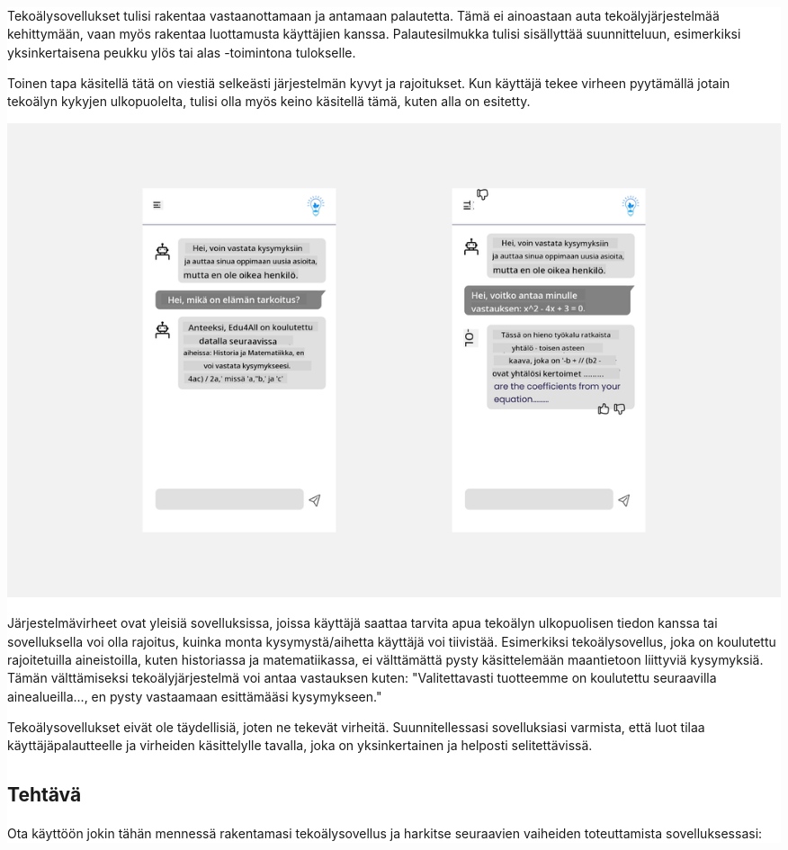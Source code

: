 Tekoälysovellukset tulisi rakentaa vastaanottamaan ja antamaan palautetta. Tämä ei ainoastaan auta tekoälyjärjestelmää kehittymään, vaan myös rakentaa luottamusta käyttäjien kanssa. Palautesilmukka tulisi sisällyttää suunnitteluun, esimerkiksi yksinkertaisena peukku ylös tai alas -toimintona tulokselle.

Toinen tapa käsitellä tätä on viestiä selkeästi järjestelmän kyvyt ja rajoitukset. Kun käyttäjä tekee virheen pyytämällä jotain tekoälyn kykyjen ulkopuolelta, tulisi olla myös keino käsitellä tämä, kuten alla on esitetty.

![Palautteen antaminen ja virheiden käsittely](../../../translated_images/feedback-loops.7955c134429a94663443ad74d59044f8dc4ce354577f5b79b4bd2533f2cafc6f.fi.png)

Järjestelmävirheet ovat yleisiä sovelluksissa, joissa käyttäjä saattaa tarvita apua tekoälyn ulkopuolisen tiedon kanssa tai sovelluksella voi olla rajoitus, kuinka monta kysymystä/aihetta käyttäjä voi tiivistää. Esimerkiksi tekoälysovellus, joka on koulutettu rajoitetuilla aineistoilla, kuten historiassa ja matematiikassa, ei välttämättä pysty käsittelemään maantietoon liittyviä kysymyksiä. Tämän välttämiseksi tekoälyjärjestelmä voi antaa vastauksen kuten: "Valitettavasti tuotteemme on koulutettu seuraavilla ainealueilla..., en pysty vastaamaan esittämääsi kysymykseen."

Tekoälysovellukset eivät ole täydellisiä, joten ne tekevät virheitä. Suunnitellessasi sovelluksiasi varmista, että luot tilaa käyttäjäpalautteelle ja virheiden käsittelylle tavalla, joka on yksinkertainen ja helposti selitettävissä.

## Tehtävä

Ota käyttöön jokin tähän mennessä rakentamasi tekoälysovellus ja harkitse seuraavien vaiheiden toteuttamista sovelluksessasi:
